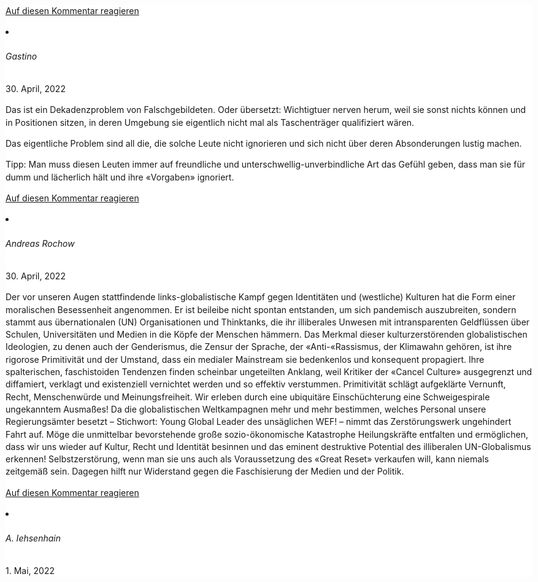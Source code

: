<a rel="nofollow" class="comment-reply-link" href="#comment-118158" data-commentid="118158" data-postid="15417" data-belowelement="comment-118158" data-respondelement="respond" data-replyto="Antworte auf pantau" aria-label="Antworte auf pantau">Auf diesen Kommentar reagieren</a> 


</li>
<li class="comment odd alt thread-even depth-1 clearfix" id="li-comment-118160">
<h6 class="author">Gastino</h6> <span class="date">30. April, 2022</span>



Das ist ein Dekadenzproblem von Falschgebildeten. Oder übersetzt: Wichtigtuer nerven herum, weil sie sonst nichts können und in Positionen sitzen, in deren Umgebung sie eigentlich nicht mal als Taschenträger qualifiziert wären.

Das eigentliche Problem sind all die, die solche Leute nicht ignorieren und sich nicht über deren Absonderungen lustig machen.

Tipp: Man muss diesen Leuten immer auf freundliche und unterschwellig-unverbindliche Art das Gefühl geben, dass man sie für dumm und lächerlich hält und ihre «Vorgaben» ignoriert.

<a rel="nofollow" class="comment-reply-link" href="#comment-118160" data-commentid="118160" data-postid="15417" data-belowelement="comment-118160" data-respondelement="respond" data-replyto="Antworte auf Gastino" aria-label="Antworte auf Gastino">Auf diesen Kommentar reagieren</a> 


</li>
<li class="comment even thread-odd thread-alt depth-1 clearfix" id="li-comment-118161">
<h6 class="author">Andreas Rochow</h6> <span class="date">30. April, 2022</span>



Der vor unseren Augen stattfindende links-globalistische Kampf gegen Identitäten und (westliche) Kulturen hat die Form einer moralischen Besessenheit angenommen. Er ist beileibe nicht spontan entstanden, um sich pandemisch auszubreiten, sondern stammt aus übernationalen (UN) Organisationen und Thinktanks, die ihr illiberales Unwesen mit intransparenten Geldflüssen über Schulen, Universitäten und Medien in die Köpfe der Menschen hämmern. Das Merkmal dieser kulturzerstörenden globalistischen Ideologien, zu denen auch der Genderismus, die Zensur der Sprache, der «Anti-«Rassismus, der Klimawahn gehören, ist ihre rigorose Primitivität und der Umstand, dass ein medialer Mainstream sie bedenkenlos und konsequent propagiert. Ihre spalterischen, faschistoiden Tendenzen finden scheinbar ungeteilten Anklang, weil Kritiker der «Cancel Culture» ausgegrenzt und diffamiert, verklagt und existenziell vernichtet werden und so effektiv verstummen. Primitivität schlägt aufgeklärte Vernunft, Recht, Menschenwürde und Meinungsfreiheit. Wir erleben durch eine ubiquitäre Einschüchterung eine Schweigespirale ungekanntem Ausmaßes! Da die globalistischen Weltkampagnen mehr und mehr bestimmen, welches Personal unsere Regierungsämter besetzt &#8211; Stichwort: Young Global Leader des unsäglichen WEF! &#8211; nimmt das Zerstörungswerk ungehindert Fahrt auf. Möge die unmittelbar bevorstehende große sozio-ökonomische Katastrophe Heilungskräfte entfalten und ermöglichen, dass wir uns wieder auf Kultur, Recht und Identität besinnen und das eminent destruktive Potential des illiberalen UN-Globalismus erkennen! Selbstzerstörung, wenn man sie uns auch als Voraussetzung des «Great Reset» verkaufen will, kann niemals zeitgemäß sein. Dagegen hilft nur Widerstand gegen die Faschisierung der Medien und der Politik.

<a rel="nofollow" class="comment-reply-link" href="#comment-118161" data-commentid="118161" data-postid="15417" data-belowelement="comment-118161" data-respondelement="respond" data-replyto="Antworte auf Andreas Rochow" aria-label="Antworte auf Andreas Rochow">Auf diesen Kommentar reagieren</a> 


</li>
<li class="comment odd alt thread-even depth-1 clearfix" id="li-comment-118163">
<h6 class="author">A. Iehsenhain</h6> <span class="date">1. Mai, 2022</span>
